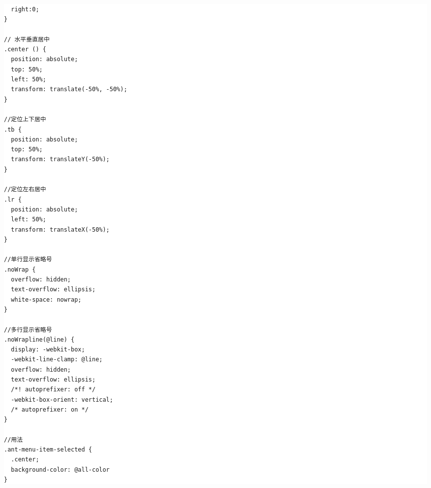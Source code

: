```css{1}
  right:0;
}

// 水平垂直居中
.center () {
  position: absolute;
  top: 50%;
  left: 50%;
  transform: translate(-50%, -50%);
}

//定位上下居中
.tb {
  position: absolute;
  top: 50%;
  transform: translateY(-50%);
}

//定位左右居中
.lr {
  position: absolute;
  left: 50%;
  transform: translateX(-50%);
}

//单行显示省略号
.noWrap {
  overflow: hidden;
  text-overflow: ellipsis;
  white-space: nowrap;
}

//多行显示省略号
.noWrapline(@line) {
  display: -webkit-box;
  -webkit-line-clamp: @line;
  overflow: hidden;
  text-overflow: ellipsis;
  /*! autoprefixer: off */
  -webkit-box-orient: vertical;
  /* autoprefixer: on */
}

//用法
.ant-menu-item-selected {
  .center;
  background-color: @all-color 
}

``` 
